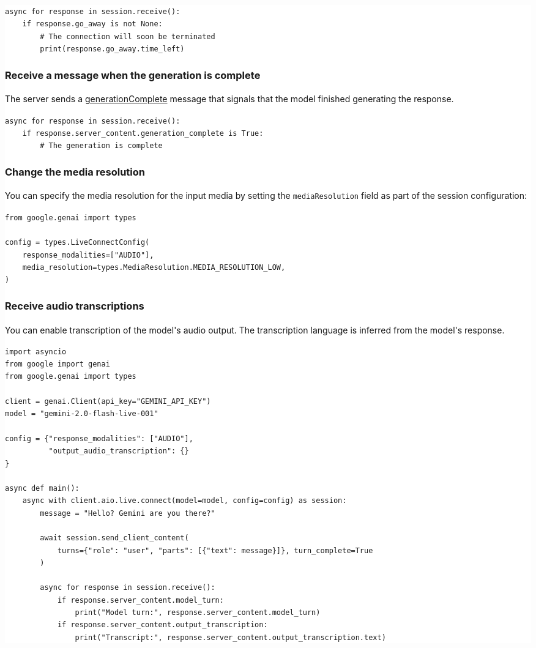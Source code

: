 ```
async for response in session.receive():
    if response.go_away is not None:
        # The connection will soon be terminated
        print(response.go_away.time_left)

```

### Receive a message when the generation is complete

The server sends a [generationComplete](https://ai.google.dev/api/live#BidiGenerateContentServerContent.FIELDS.bool.BidiGenerateContentServerContent.generation_complete)
message that signals that the model finished generating the response.

```
async for response in session.receive():
    if response.server_content.generation_complete is True:
        # The generation is complete

```

### Change the media resolution

You can specify the media resolution for the input media by setting the
`mediaResolution` field as part of the session configuration:

```
from google.genai import types

config = types.LiveConnectConfig(
    response_modalities=["AUDIO"],
    media_resolution=types.MediaResolution.MEDIA_RESOLUTION_LOW,
)

```

### Receive audio transcriptions

You can enable transcription of the model's audio output. The transcription
language is inferred from the model's response.

```
import asyncio
from google import genai
from google.genai import types

client = genai.Client(api_key="GEMINI_API_KEY")
model = "gemini-2.0-flash-live-001"

config = {"response_modalities": ["AUDIO"],
          "output_audio_transcription": {}
}

async def main():
    async with client.aio.live.connect(model=model, config=config) as session:
        message = "Hello? Gemini are you there?"

        await session.send_client_content(
            turns={"role": "user", "parts": [{"text": message}]}, turn_complete=True
        )

        async for response in session.receive():
            if response.server_content.model_turn:
                print("Model turn:", response.server_content.model_turn)
            if response.server_content.output_transcription:
                print("Transcript:", response.server_content.output_transcription.text)

```